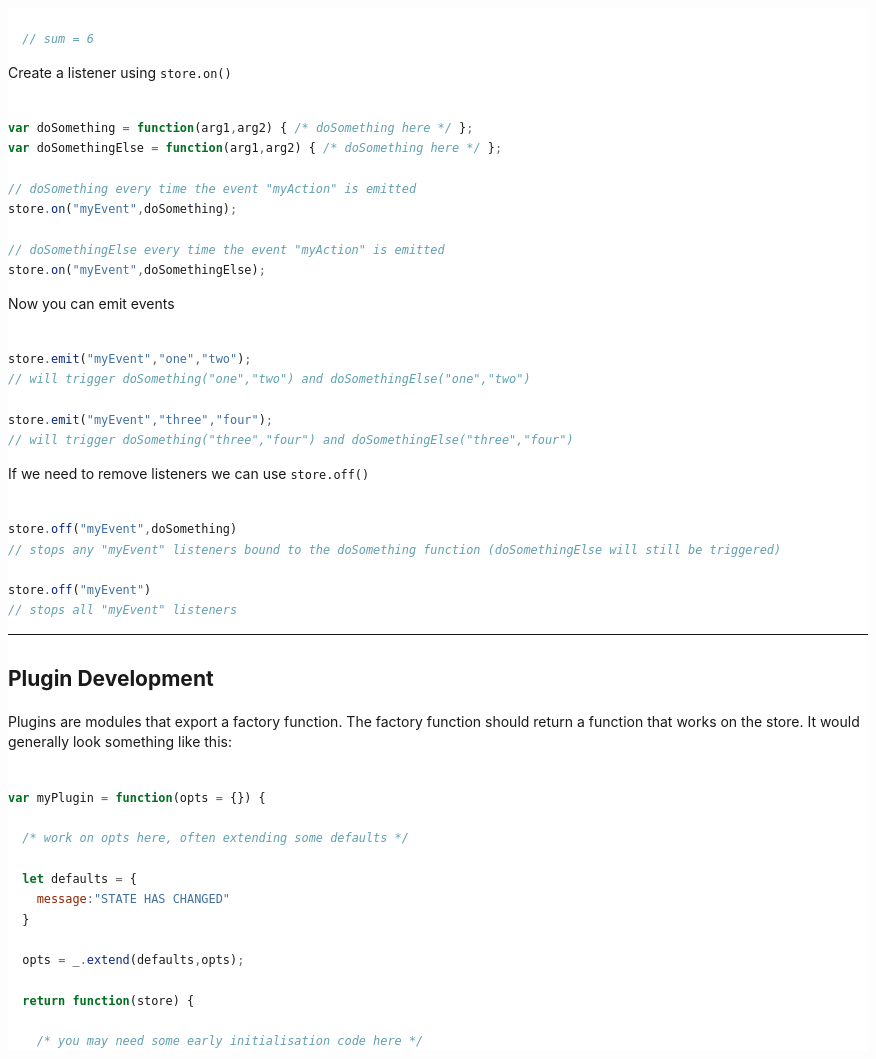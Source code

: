 ```javascript

  // sum = 6

```

Create a listener using `store.on()`

```javascript

var doSomething = function(arg1,arg2) { /* doSomething here */ };
var doSomethingElse = function(arg1,arg2) { /* doSomething here */ };

// doSomething every time the event "myAction" is emitted
store.on("myEvent",doSomething);

// doSomethingElse every time the event "myAction" is emitted
store.on("myEvent",doSomethingElse);

```

Now you can emit events

```javascript

store.emit("myEvent","one","two");
// will trigger doSomething("one","two") and doSomethingElse("one","two")

store.emit("myEvent","three","four");
// will trigger doSomething("three","four") and doSomethingElse("three","four")

```

If we need to remove listeners we can use `store.off()`

```javascript

store.off("myEvent",doSomething)
// stops any "myEvent" listeners bound to the doSomething function (doSomethingElse will still be triggered)

store.off("myEvent")
// stops all "myEvent" listeners

```

-----------------------
<a name="plugin-dev"></a>
## Plugin Development

Plugins are modules that export a factory function. The factory function should return a function that works on the store. It would generally look something like this:


```javascript

var myPlugin = function(opts = {}) {

  /* work on opts here, often extending some defaults */

  let defaults = {
    message:"STATE HAS CHANGED"
  }

  opts = _.extend(defaults,opts);

  return function(store) {

    /* you may need some early initialisation code here */
```
